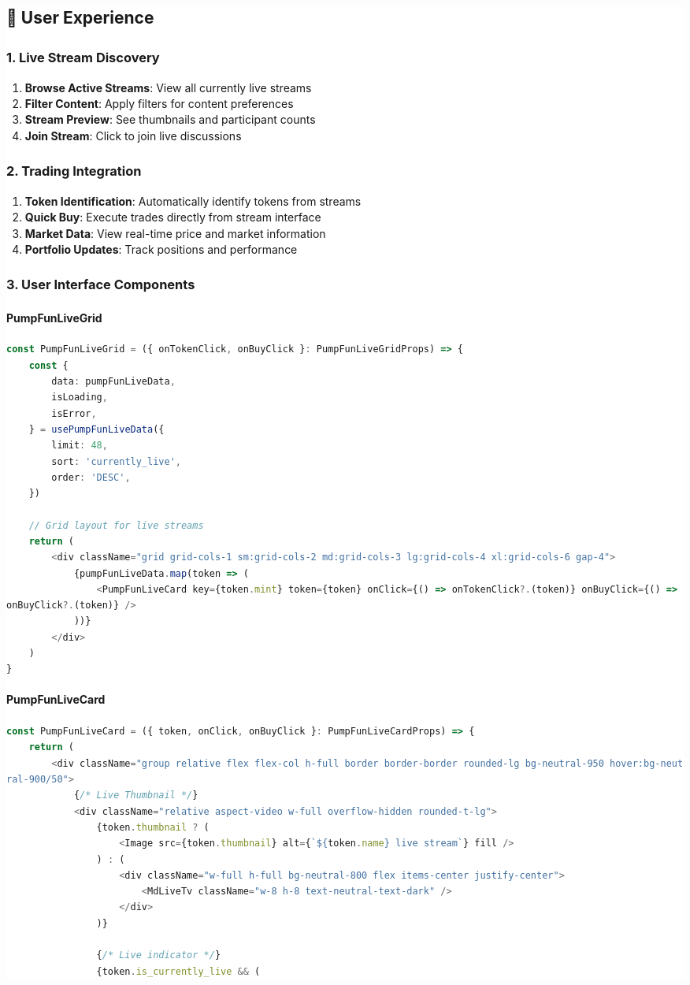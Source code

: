 ## 🚀 User Experience

### 1. Live Stream Discovery

1. **Browse Active Streams**: View all currently live streams
2. **Filter Content**: Apply filters for content preferences
3. **Stream Preview**: See thumbnails and participant counts
4. **Join Stream**: Click to join live discussions

### 2. Trading Integration

1. **Token Identification**: Automatically identify tokens from streams
2. **Quick Buy**: Execute trades directly from stream interface
3. **Market Data**: View real-time price and market information
4. **Portfolio Updates**: Track positions and performance

### 3. User Interface Components

#### PumpFunLiveGrid

```typescript
const PumpFunLiveGrid = ({ onTokenClick, onBuyClick }: PumpFunLiveGridProps) => {
    const {
        data: pumpFunLiveData,
        isLoading,
        isError,
    } = usePumpFunLiveData({
        limit: 48,
        sort: 'currently_live',
        order: 'DESC',
    })

    // Grid layout for live streams
    return (
        <div className="grid grid-cols-1 sm:grid-cols-2 md:grid-cols-3 lg:grid-cols-4 xl:grid-cols-6 gap-4">
            {pumpFunLiveData.map(token => (
                <PumpFunLiveCard key={token.mint} token={token} onClick={() => onTokenClick?.(token)} onBuyClick={() => onBuyClick?.(token)} />
            ))}
        </div>
    )
}
```

#### PumpFunLiveCard

```typescript
const PumpFunLiveCard = ({ token, onClick, onBuyClick }: PumpFunLiveCardProps) => {
    return (
        <div className="group relative flex flex-col h-full border border-border rounded-lg bg-neutral-950 hover:bg-neutral-900/50">
            {/* Live Thumbnail */}
            <div className="relative aspect-video w-full overflow-hidden rounded-t-lg">
                {token.thumbnail ? (
                    <Image src={token.thumbnail} alt={`${token.name} live stream`} fill />
                ) : (
                    <div className="w-full h-full bg-neutral-800 flex items-center justify-center">
                        <MdLiveTv className="w-8 h-8 text-neutral-text-dark" />
                    </div>
                )}

                {/* Live indicator */}
                {token.is_currently_live && (
```